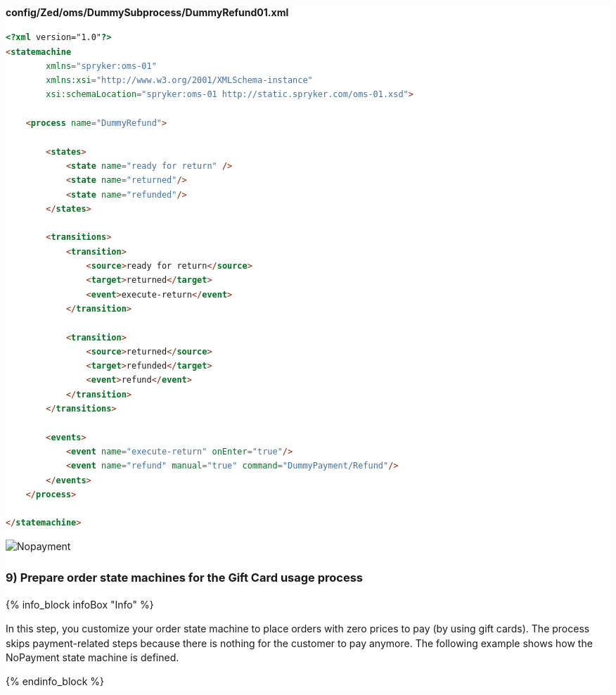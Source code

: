 **config/Zed/oms/DummySubprocess/DummyRefund01.xml**

```html
<?xml version="1.0"?>
<statemachine
        xmlns="spryker:oms-01"
        xmlns:xsi="http://www.w3.org/2001/XMLSchema-instance"
        xsi:schemaLocation="spryker:oms-01 http://static.spryker.com/oms-01.xsd">

    <process name="DummyRefund">

        <states>
            <state name="ready for return" />
            <state name="returned"/>
            <state name="refunded"/>
        </states>

        <transitions>
            <transition>
                <source>ready for return</source>
                <target>returned</target>
                <event>execute-return</event>
            </transition>

            <transition>
                <source>returned</source>
                <target>refunded</target>
                <event>refund</event>
            </transition>
        </transitions>

        <events>
            <event name="execute-return" onEnter="true"/>
            <event name="refund" manual="true" command="DummyPayment/Refund"/>
        </events>
    </process>

</statemachine>
```

![Nopayment](https://spryker.s3.eu-central-1.amazonaws.com/docs/Migration+and+Integration/Feature+Integration+Guides/Gift+Cards+Feature+Integration/nopayment.svg)

### 9) Prepare order state machines for the Gift Card usage process

{% info_block infoBox "Info" %}

In this step, you customize your order state machine to place orders with zero prices to pay (by using gift cards). The process skips payment-related steps because there is nothing for the customer to pay anymore. The following example shows how the NoPayment state machine is defined.

{% endinfo_block %}
